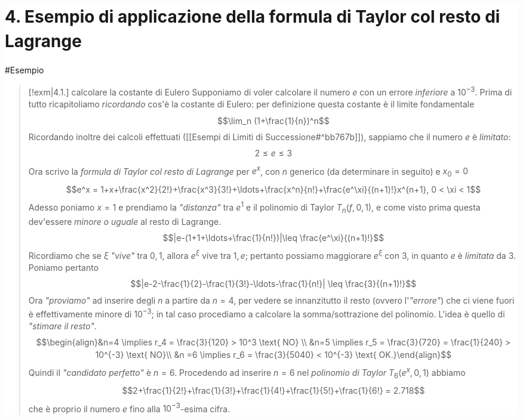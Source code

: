 # 4. Esempio di applicazione della formula di Taylor col resto di Lagrange

#Esempio 
> [!exm|4.1.] calcolare la costante di Eulero
> Supponiamo di voler calcolare il numero $e$ con un errore *inferiore* a $10^{-3}$.
> Prima di tutto ricapitoliamo *ricordando* cos'è la costante di Eulero: per definizione questa costante è il limite fondamentale
> $$\lim_n (1+\frac{1}{n})^n$$
> Ricordando inoltre dei calcoli effettuati ([[Esempi di Limiti di Successione#^bb767b]]), sappiamo che il numero $e$ è *limitato*:
> $$2 \leq e \leq 3$$
> Ora scrivo la *formula di Taylor col resto di Lagrange* per $e^x$, con $n$ generico (da determinare in seguito) e $x_0 = 0$
> $$e^x = 1+x+\frac{x^2}{2!}+\frac{x^3}{3!}+\ldots+\frac{x^n}{n!}+\frac{e^\xi}{(n+1)!}x^{n+1}, 0 < \xi < 1$$
> Adesso poniamo $x=1$ e prendiamo la *"distanza"* tra $e^1$ e il polinomio di Taylor $T_n(f, 0, 1)$, e come visto prima questa dev'essere *minore o uguale* al resto di Lagrange.
> $$|e-(1+1+\ldots+\frac{1}{n!})|\leq \frac{e^\xi}{(n+1)!}$$
> Ricordiamo che se $\xi$ *"vive"* tra $0,1$, allora $e^\xi$ vive tra $1, e$; pertanto possiamo maggiorare $e^\xi$ con $3$, in quanto $e$ è *limitata* da $3$. Poniamo pertanto
> $$|e-2-\frac{1}{2}-\frac{1}{3!}-\ldots-\frac{1}{n!}| \leq \frac{3}{(n+1)!}$$
> Ora *"proviamo"* ad inserire degli $n$ a partire da $n=4$, per vedere se innanzitutto il resto (ovvero l'*"errore"*) che ci viene fuori è effettivamente minore di $10^{-3}$; in tal caso procediamo a calcolare la somma/sottrazione del polinomio.
> L'idea è quello di *"stimare il resto"*.
> $$\begin{align}&n=4 \implies r_4 = \frac{3}{120} > 10^3 \text{ NO} \\ &n=5 \implies r_5 = \frac{3}{720} = \frac{1}{240} > 10^{-3} \text{ NO}\\ &n =6 \implies r_6 = \frac{3}{5040} < 10^{-3} \text{ OK.}\end{align}$$
> Quindi il *"candidato perfetto"* è $n=6$.
> Procedendo ad inserire $n=6$ nel *polinomio di Taylor* $T_6(e^x, 0, 1)$ abbiamo
> $$2+\frac{1}{2!}+\frac{1}{3!}+\frac{1}{4!}+\frac{1}{5!}+\frac{1}{6!} = 2.718$$
> che è proprio il numero $e$ fino alla $10^{-3}$-esima cifra.
